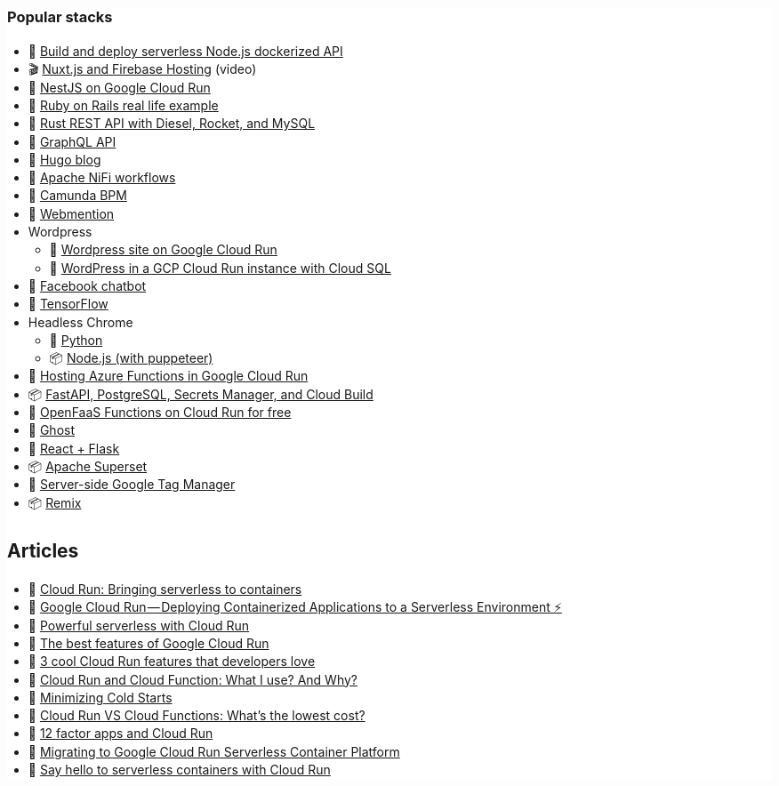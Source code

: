 ### Popular stacks

* 📰 [Build and deploy serverless Node.js dockerized API](https://medium.com/@shivanshupatel_73549/build-and-deploy-serverless-dockerized-api-with-cloud-run-25021f76cf07)
* 🎬 [Nuxt.js and Firebase Hosting](https://www.youtube.com/watch?v=3OP-q55hOUI) (video)
* 📰 [NestJS on Google Cloud Run](https://whatdafox.com/deploy-nest-js-on-google-cloud-run/)
* 📰 [Ruby on Rails real life example](https://medium.com/google-cloud/google-cloud-run-on-rails-a-real-life-example-part-1-preparing-the-ground-705c94ab8a7a)
* 📰 [Rust REST API with Diesel, Rocket, and MySQL](https://cprimozic.net/blog/rust-rocket-cloud-run/)
* 📰 [GraphQL API](https://blog.shanelee.name/2019/05/17/graphql-api-google-cloud-run/)
* 📰 [Hugo blog](https://blog.mrtrustor.net/post/making-this-blog-with-cloud-run/)
* 📰 [Apache NiFi workflows](https://medium.com/@pierre.villard/deploying-apache-nifi-workflows-on-google-cloud-run-8c0c988354f1)
* 📰 [Camunda BPM](https://medium.com/@ruslanfg/run-camunda-bpm-on-google-cloud-run-ecc59dc9fbc4)
* 📰 [Webmention](https://bitworking.org/news/2019/05/webmention-on-google-cloud-run)
* Wordpress
  * 📰 [Wordpress site on Google Cloud Run](https://medium.com/@salvopappalardo/how-to-install-a-wordpress-site-on-google-cloud-run-828bdc0d0e96)
  * 📰 [WordPress in a GCP Cloud Run instance with Cloud SQL](https://liftcodeplay.com/2020/02/15/how-to-install-wordpress-in-a-gcp-cloud-run-instance-with-cloud-sql/)
* 📰 [Facebook chatbot](https://jeanklaas.com/blog/cloudrun-chatbot/)
* 📰 [TensorFlow](https://medium.com/google-cloud/portable-prediction-with-tensorflow-and-cloud-run-669c1c73ebd1)
* Headless Chrome
  * 📰 [Python](https://dev.to/di/using-headless-chrome-with-cloud-run-3fdp)
  * 📦 [Node.js (with puppeteer)](https://github.com/as-a-service/screenshot/)
* 📰 [Hosting Azure Functions in Google Cloud Run](https://mikhail.io/2020/02/azure-functions-in-google-cloud-run/)
* 📦 [FastAPI, PostgreSQL, Secrets Manager, and Cloud Build](https://github.com/anthcor/cloudrun-fastapi)
* 📰 [OpenFaaS Functions on Cloud Run for free](https://www.openfaas.com/blog/openfaas-cloudrun/)
* 📰 [Ghost](https://parondeau.com/blog/self-hosting-ghost-gcp)
* 📰 [React + Flask](https://blog.miguelgrinberg.com/post/how-to-create-a-react--flask-project)
* 📦 [Apache Superset](https://github.com/K12-Analytics-Engineering/superset)
* 📰 [Server-side Google Tag Manager](https://developers.google.com/tag-platform/tag-manager/server-side/cloud-run-setup-guide)
* 📦 [Remix](https://github.com/puches/remix-cloudrun)

## Articles

* 📰 [Cloud Run: Bringing serverless to containers](https://cloud.google.com/blog/products/serverless/cloud-run-bringing-serverless-to-containers)
* 📰 [Google Cloud Run — Deploying Containerized Applications to a Serverless Environment ⚡](https://medium.com/@timtech4u/deploy-serverless-container-google-cloud-run-68d716af7716)
* 📰 [Powerful serverless with Cloud Run](https://medium.com/masmovil-engineering/powerful-serverless-with-cloud-run-b314cd5d73c1)
* 📰 [The best features of Google Cloud Run](https://medium.com/weareservian/3-best-features-of-google-cloud-run-546e367242ea)
* 📰 [3 cool Cloud Run features that developers love](https://cloud.google.com/blog/products/serverless/3-cool-cloud-run-features-that-developers-love-and-that-you-will-too)
* 📰 [Cloud Run and Cloud Function: What I use? And Why?](https://medium.com/@guillaume.blaquiere/cloud-run-and-cloud-function-what-i-use-and-why-12bb5d3798e1)
* 📰 [Minimizing Cold Starts](https://www.jhanley.com/google-cloud-run-minimizing-cold-starts/)
* 📰 [Cloud Run VS Cloud Functions: What’s the lowest cost?](https://medium.com/google-cloud/cloud-run-vs-cloud-functions-whats-the-lowest-cost-728d59345a2e)
* 📰 [12 factor apps and Cloud Run](https://cloud.google.com/blog/products/serverless/a-dozen-reasons-why-cloud-run-complies-with-the-twelve-factor-app-methodology)
* 📰 [Migrating to Google Cloud Run Serverless Container Platform](https://medium.com/@ibakshay96/migrating-to-google-cloud-run-serverless-container-platform-e0e80d48d1ad)
* 📰 [Say hello to serverless containers with Cloud Run](https://medium.com/swlh/say-hello-to-serverless-containers-with-cloud-run-4c32d90330fc)
